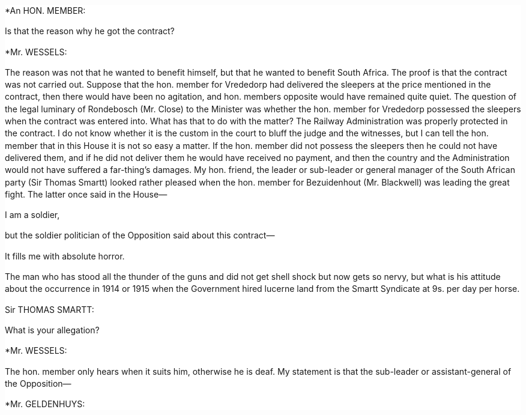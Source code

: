 </speech>

<speech by="#hon_member">

<from>*An <person refersTo="hansard_za">HON. MEMBER</person>:</from>

<p>Is that the reason why he got the contract?</p>

</speech>

<speech by="#wessels">

<from>*Mr. <person refersTo="hansard_za">WESSELS</person>:</from>

<p>The reason was not that he wanted to benefit himself, but that he wanted to benefit South Africa. The proof is that the contract was not carried out. Suppose that the hon. member for Vrededorp had delivered the sleepers at the price mentioned in the contract, then there would have been no agitation, and hon. members opposite would have remained quite quiet. The question of the legal luminary of Rondebosch (Mr. Close) to the Minister was whether the hon. member for Vrededorp possessed the sleepers when the contract was entered into. What has that to do with the matter? The Railway Administration was properly protected in the contract. I do not know whether it is the custom in the court to bluff the judge and the witnesses, but I can tell the hon. member that in this House it is not so easy a matter. If the hon. member did not possess the sleepers then he could not have delivered them, and if he did not deliver them he would have received no payment, and then the country and the Administration would not have suffered a far-thing&#x2019;s damages. My hon. friend, the leader or sub-leader or general manager of the South African party (Sir Thomas Smartt) looked rather pleased when the hon. member for Bezuidenhout (Mr. Blackwell) was leading the great fight. The latter once said in the House&#x2014;</p>

<block name="quote">I am a soldier,</block>

<p>but the soldier politician of the Opposition said about this contract&#x2014;</p>

<block name="quote">It fills me with absolute horror.</block>

<p>The man who has stood all the thunder of the guns and did not get shell shock but now gets so nervy, but what is his attitude about the occurrence in 1914 or 1915 when the Government hired lucerne land from the Smartt Syndicate at 9s. per day per horse.</p>

</speech>

<speech by="#thomas_smartt">

<from>Sir <person refersTo="hansard_za">THOMAS SMARTT</person>:</from>

<p>What is your allegation?</p>

</speech>

<speech by="#wessels">

<from>*Mr. <person refersTo="hansard_za">WESSELS</person>:</from>

<p>The hon. member only hears when it suits him, otherwise he is deaf. My statement is that the sub-leader or assistant-general of the Opposition&#x2014;</p>

</speech>

<speech by="#geldenhuys">

<from>*Mr. <person refersTo="hansard_za">GELDENHUYS</person>:</from>
